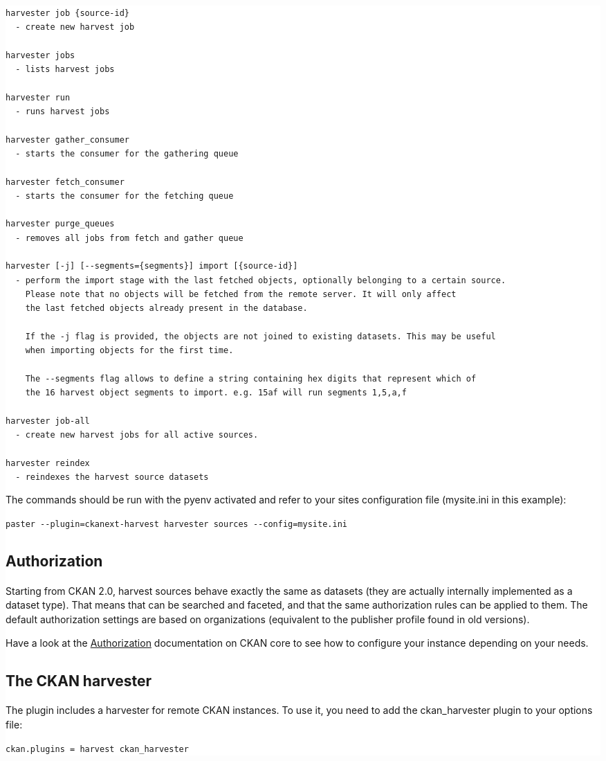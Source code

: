     harvester job {source-id}
      - create new harvest job

    harvester jobs
      - lists harvest jobs

    harvester run
      - runs harvest jobs

    harvester gather_consumer
      - starts the consumer for the gathering queue

    harvester fetch_consumer
      - starts the consumer for the fetching queue

    harvester purge_queues
      - removes all jobs from fetch and gather queue

    harvester [-j] [--segments={segments}] import [{source-id}]
      - perform the import stage with the last fetched objects, optionally belonging to a certain source.
        Please note that no objects will be fetched from the remote server. It will only affect
        the last fetched objects already present in the database.

        If the -j flag is provided, the objects are not joined to existing datasets. This may be useful
        when importing objects for the first time.

        The --segments flag allows to define a string containing hex digits that represent which of
        the 16 harvest object segments to import. e.g. 15af will run segments 1,5,a,f

    harvester job-all
      - create new harvest jobs for all active sources.

    harvester reindex
      - reindexes the harvest source datasets

The commands should be run with the pyenv activated and refer to your sites configuration file (mysite.ini in this example):

    paster --plugin=ckanext-harvest harvester sources --config=mysite.ini

Authorization
-------------

Starting from CKAN 2.0, harvest sources behave exactly the same as datasets (they are actually internally implemented as a dataset type). That means that can be searched and faceted, and that the same authorization rules can be applied to them. The default authorization settings are based on organizations (equivalent to the publisher profile found in old versions).

Have a look at the [Authorization](http://docs.ckan.org/en/latest/authorization.html) documentation on CKAN core to see how to configure your instance depending on your needs.

The CKAN harvester
------------------

The plugin includes a harvester for remote CKAN instances. To use it, you need to add the ckan\_harvester plugin to your options file:

    ckan.plugins = harvest ckan_harvester
